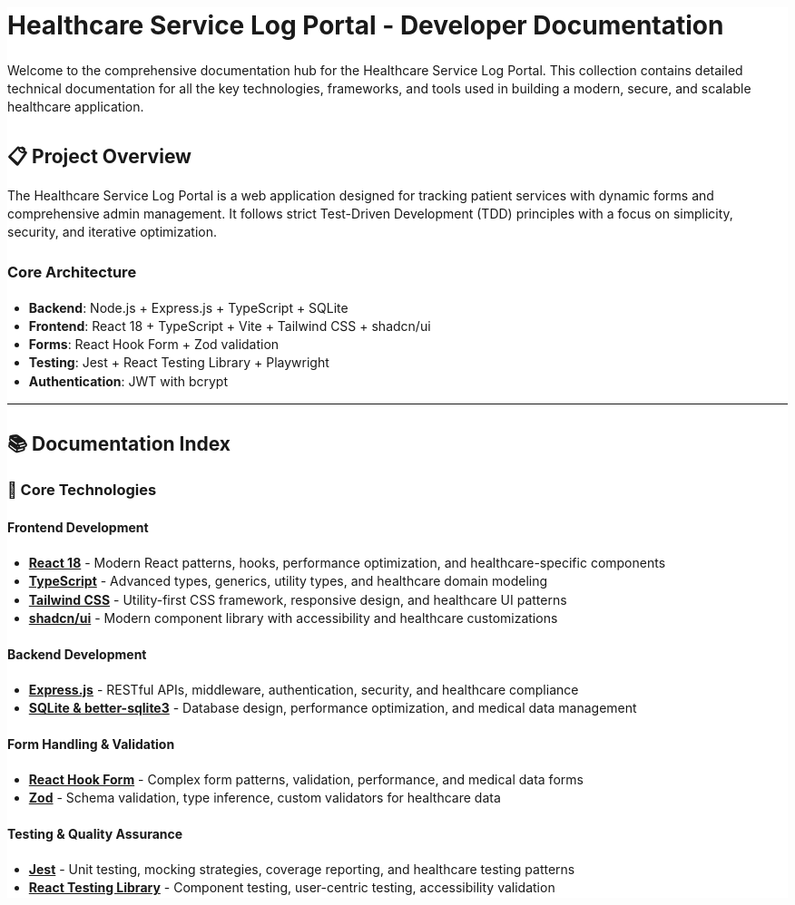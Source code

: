 # Healthcare Service Log Portal - Developer Documentation

Welcome to the comprehensive documentation hub for the Healthcare Service Log Portal. This collection contains detailed technical documentation for all the key technologies, frameworks, and tools used in building a modern, secure, and scalable healthcare application.

## 📋 Project Overview

The Healthcare Service Log Portal is a web application designed for tracking patient services with dynamic forms and comprehensive admin management. It follows strict Test-Driven Development (TDD) principles with a focus on simplicity, security, and iterative optimization.

### Core Architecture
- **Backend**: Node.js + Express.js + TypeScript + SQLite
- **Frontend**: React 18 + TypeScript + Vite + Tailwind CSS + shadcn/ui  
- **Forms**: React Hook Form + Zod validation
- **Testing**: Jest + React Testing Library + Playwright
- **Authentication**: JWT with bcrypt

---

## 📚 Documentation Index

### 🎯 Core Technologies

#### Frontend Development
- **[React 18](./react-18.md)** - Modern React patterns, hooks, performance optimization, and healthcare-specific components
- **[TypeScript](./typescript.md)** - Advanced types, generics, utility types, and healthcare domain modeling
- **[Tailwind CSS](./tailwind.md)** - Utility-first CSS framework, responsive design, and healthcare UI patterns
- **[shadcn/ui](./shadcn-ui.md)** - Modern component library with accessibility and healthcare customizations

#### Backend Development  
- **[Express.js](./express.md)** - RESTful APIs, middleware, authentication, security, and healthcare compliance
- **[SQLite & better-sqlite3](./sqlite-better-sqlite3.md)** - Database design, performance optimization, and medical data management

#### Form Handling & Validation
- **[React Hook Form](./react-hook-form.md)** - Complex form patterns, validation, performance, and medical data forms
- **[Zod](./zod.md)** - Schema validation, type inference, custom validators for healthcare data

#### Testing & Quality Assurance
- **[Jest](./jest.md)** - Unit testing, mocking strategies, coverage reporting, and healthcare testing patterns
- **[React Testing Library](./react-testing-library.md)** - Component testing, user-centric testing, accessibility validation
